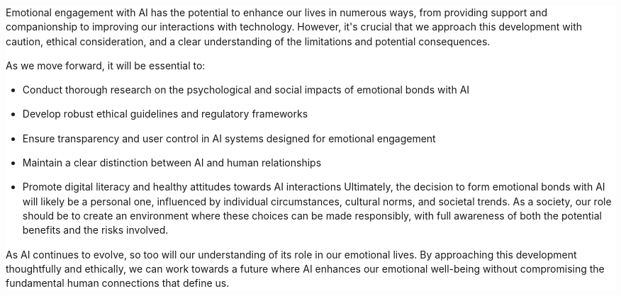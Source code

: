 

Emotional engagement with AI has the potential to enhance our lives in numerous ways, from providing support and companionship to improving our interactions with technology. However, it's crucial that we approach this development with caution, ethical consideration, and a clear understanding of the limitations and potential consequences.



As we move forward, it will be essential to:


* Conduct thorough research on the psychological and social impacts of emotional bonds with AI

* Develop robust ethical guidelines and regulatory frameworks

* Ensure transparency and user control in AI systems designed for emotional engagement

* Maintain a clear distinction between AI and human relationships

* Promote digital literacy and healthy attitudes towards AI interactions
Ultimately, the decision to form emotional bonds with AI will likely be a personal one, influenced by individual circumstances, cultural norms, and societal trends. As a society, our role should be to create an environment where these choices can be made responsibly, with full awareness of both the potential benefits and the risks involved.



As AI continues to evolve, so too will our understanding of its role in our emotional lives. By approaching this development thoughtfully and ethically, we can work towards a future where AI enhances our emotional well-being without compromising the fundamental human connections that define us.
